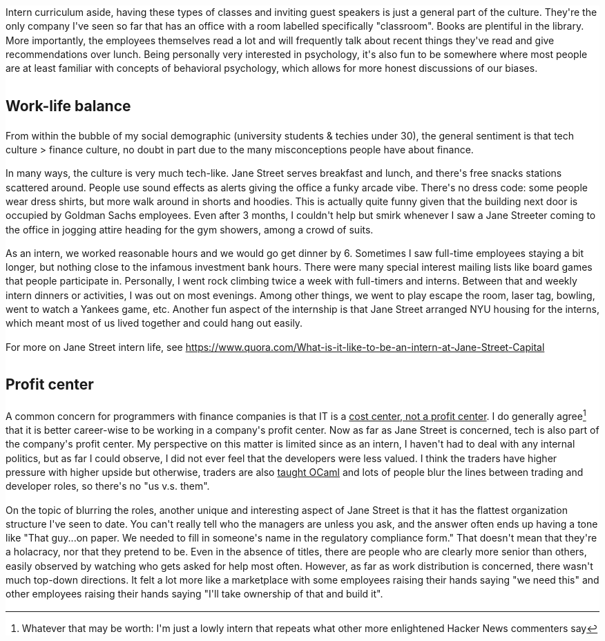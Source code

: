 Intern curriculum aside, having these types of classes and inviting guest speakers is just a general part of the culture. They're the only company I've seen so far that has an office with a room labelled specifically "classroom". Books are plentiful in the library. More importantly, the employees themselves read a lot and will frequently talk about recent things they've read and give recommendations over lunch. Being personally very interested in psychology, it's also fun to be somewhere where most people are at least familiar with concepts of behavioral psychology, which allows for more honest discussions of our biases.

Work-life balance
-----------------

From within the bubble of my social demographic (university students & techies under 30), the general sentiment is that tech culture > finance culture, no doubt in part due to the many misconceptions people have about finance.

In many ways, the culture is very much tech-like. Jane Street serves breakfast and lunch, and there's free snacks stations scattered around. People use sound effects as alerts giving the office a funky arcade vibe. There's no dress code: some people wear dress shirts, but more walk around in shorts and hoodies. This is actually quite funny given that the building next door is occupied by Goldman Sachs employees. Even after 3 months, I couldn't help but smirk whenever I saw a Jane Streeter coming to the office in jogging attire heading for the gym showers, among a crowd of suits.

As an intern, we worked reasonable hours and we would go get dinner by 6. Sometimes I saw full-time employees staying a bit longer, but nothing close to the infamous investment bank hours. There were many special interest mailing lists like board games that people participate in. Personally, I went rock climbing twice a week with full-timers and interns. Between that and weekly intern dinners or activities, I was out on most evenings. Among other things, we went to play escape the room, laser tag, bowling, went to watch a Yankees game, etc. Another fun aspect of the internship is that Jane Street arranged NYU housing for the interns, which meant most of us lived together and could hang out easily.

For more on Jane Street intern life, see <https://www.quora.com/What-is-it-like-to-be-an-intern-at-Jane-Street-Capital>

Profit center
-------------

A common concern for programmers with finance companies is that IT is a [cost center, not a profit center](http://www.kalzumeus.com/2011/10/28/dont-call-yourself-a-programmer/). I do generally agree[^1]  that it is better career-wise to be working in a company's profit center. Now as far as Jane Street is concerned, tech is also part of the company's profit center. My perspective on this matter is limited since as an intern, I haven't had to deal with any internal politics, but as far I could observe, I did not ever feel that the developers were less valued. I think the traders have higher pressure with higher upside but otherwise, traders are also [taught OCaml](https://www.janestreet.com/2013/11/18/ocaml-bootcamp/) and lots of people blur the lines between trading and developer roles, so there's no "us v.s. them".

On the topic of blurring the roles, another unique and interesting aspect of Jane Street is that it has the flattest organization structure I've seen to date. You can't really tell who the managers are unless you ask, and the answer often ends up having a tone like "That guy...on paper. We needed to fill in someone's name in the regulatory compliance form." That doesn't mean that they're a holacracy, nor that they pretend to be. Even in the absence of titles, there are people who are clearly more senior than others, easily observed by watching who gets asked for help most often. However, as far as work distribution is concerned, there wasn't much top-down directions. It felt a lot more like a marketplace with some employees raising their hands saying "we need this" and other employees raising their hands saying "I'll take ownership of that and build it".


[^1]: Whatever that may be worth: I'm just a lowly intern that repeats what other more enlightened Hacker News commenters say
[^2]: To be more precise, each country could only count at most once in each passport. That is, if I have 2 entry stamps to the US and 2 exit stamps from the US, those 4 stamps only count for one. However, if 4 interns all have stamps to Mexico, then Mexico is counted 4 times, not one.
[^3]: (Addendum August 2017): "Knowing what you don't know" is an ideal that I keep striving for. A year after the internship, I'm still appreciating how non-trivial this is. It's not merely about being well-educated, smart or rational. Those qualities can easily cause overconfidence and [loss of self-awareness](http://digitalfreepen.com/2017/06/11/beliefs-and-emotions.html) that goes against that ideal. But at Jane Street, everyone is smarter than you, and everyone can ask you to bet on your claim, a very effective calibration tool.
[^4]: This is almost true: they offer an order execution service called JSES, but that department is isolated from the rest of the company.